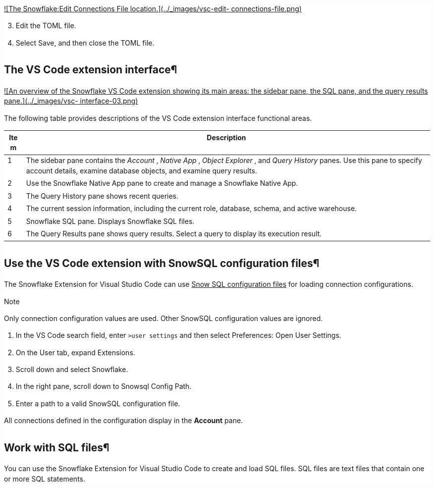[![The Snowflake:Edit Connections File location.](../_images/vsc-edit-
connections-file.png)](../_images/vsc-edit-connections-file.png)

  3. Edit the TOML file.

  4. Select Save, and then close the TOML file.

## The VS Code extension interface¶

[![An overview of the Snowflake VS Code extension showing its main areas: the
sidebar pane, the SQL pane, and the query results pane.](../_images/vsc-
interface-03.png)](../_images/vsc-interface-03.png)

The following table provides descriptions of the VS Code extension interface
functional areas.

Item | Description  
---|---  
1 | The sidebar pane contains the _Account_ , _Native App_ , _Object Explorer_ , and _Query History_ panes. Use this pane to specify account details, examine database objects, and examine query results.  
2 | Use the Snowflake Native App pane to create and manage a Snowflake Native App.  
3 | The Query History pane shows recent queries.  
4 | The current session information, including the current role, database, schema, and active warehouse.  
5 | Snowflake SQL pane. Displays Snowflake SQL files.  
6 | The Query Results pane shows query results. Select a query to display its execution result.  
  
## Use the VS Code extension with SnowSQL configuration files¶

The Snowflake Extension for Visual Studio Code can use [Snow SQL configuration
files](snowsql-config.html#label-configuring-snowsql) for loading connection
configurations.

Note

Only connection configuration values are used. Other SnowSQL configuration
values are ignored.

  1. In the VS Code search field, enter `>user settings` and then select Preferences: Open User Settings.

  2. On the User tab, expand Extensions.

  3. Scroll down and select Snowflake.

  4. In the right pane, scroll down to Snowsql Config Path.

  5. Enter a path to a valid SnowSQL configuration file.

All connections defined in the configuration display in the **Account** pane.

## Work with SQL files¶

You can use the Snowflake Extension for Visual Studio Code to create and load
SQL files. SQL files are text files that contain one or more SQL statements.
